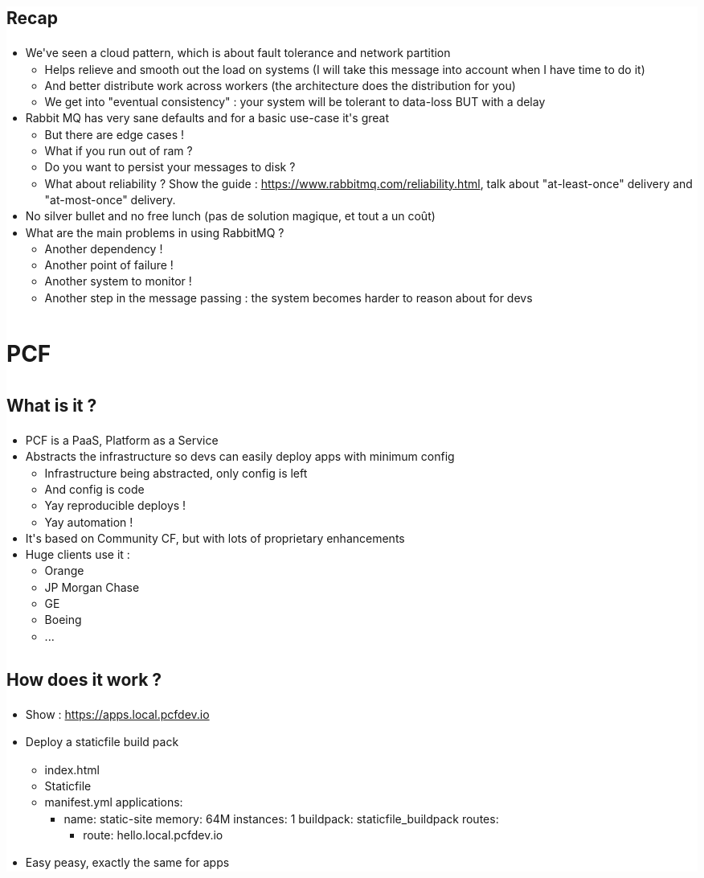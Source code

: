 ## Recap
- We've seen a cloud pattern, which is about fault tolerance and network partition
    - Helps relieve and smooth out the load on systems (I will take this message into account when I have time to do it)
    - And better distribute work across workers (the architecture does the distribution for you)
    - We get into "eventual consistency" : your system will be tolerant to data-loss BUT with a delay
- Rabbit MQ has very sane defaults and for a basic use-case it's great
    - But there are edge cases !
    - What if you run out of ram ?
    - Do you want to persist your messages to disk ?
    - What about reliability ? Show the guide : https://www.rabbitmq.com/reliability.html, talk about "at-least-once" delivery and "at-most-once" delivery.
- No silver bullet and no free lunch (pas de solution magique, et tout a un coût)
- What are the main problems in using RabbitMQ ?
    - Another dependency !
    - Another point of failure !
    - Another system to monitor !
    - Another step in the message passing : the system becomes harder to reason about for devs


# PCF
## What is it ?
- PCF is a PaaS, Platform as a Service
- Abstracts the infrastructure so devs can easily deploy apps with minimum config
    - Infrastructure being abstracted, only config is left
    - And config is code
    - Yay reproducible deploys !
    - Yay automation !
- It's based on Community CF, but with lots of proprietary enhancements
- Huge clients use it :
    - Orange
    - JP Morgan Chase
    - GE
    - Boeing
    - ...

## How does it work ?
- Show : https://apps.local.pcfdev.io
- Deploy a staticfile build pack
    - index.html
    - Staticfile
    - manifest.yml
        applications:
        - name: static-site 
          memory: 64M
          instances: 1
          buildpack: staticfile_buildpack
          routes:
          - route: hello.local.pcfdev.io

- Easy peasy, exactly the same for apps

